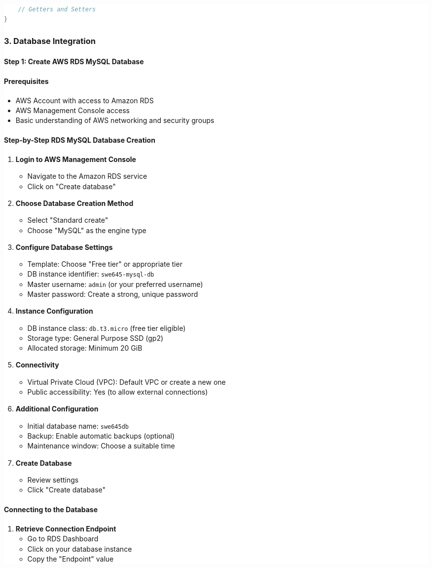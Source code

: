 ```java
    // Getters and Setters
}
```

### 3. **Database Integration**

#### Step 1: Create AWS RDS MySQL Database

#### Prerequisites

- AWS Account with access to Amazon RDS
- AWS Management Console access
- Basic understanding of AWS networking and security groups

#### Step-by-Step RDS MySQL Database Creation

1. **Login to AWS Management Console**

   - Navigate to the Amazon RDS service
   - Click on "Create database"

2. **Choose Database Creation Method**

   - Select "Standard create"
   - Choose "MySQL" as the engine type

3. **Configure Database Settings**

   - Template: Choose "Free tier" or appropriate tier
   - DB instance identifier: `swe645-mysql-db`
   - Master username: `admin` (or your preferred username)
   - Master password: Create a strong, unique password

4. **Instance Configuration**

   - DB instance class: `db.t3.micro` (free tier eligible)
   - Storage type: General Purpose SSD (gp2)
   - Allocated storage: Minimum 20 GiB

5. **Connectivity**

   - Virtual Private Cloud (VPC): Default VPC or create a new one
   - Public accessibility: Yes (to allow external connections)

6. **Additional Configuration**

   - Initial database name: `swe645db`
   - Backup: Enable automatic backups (optional)
   - Maintenance window: Choose a suitable time

7. **Create Database**
   - Review settings
   - Click "Create database"

#### Connecting to the Database

1. **Retrieve Connection Endpoint**
   - Go to RDS Dashboard
   - Click on your database instance
   - Copy the "Endpoint" value
